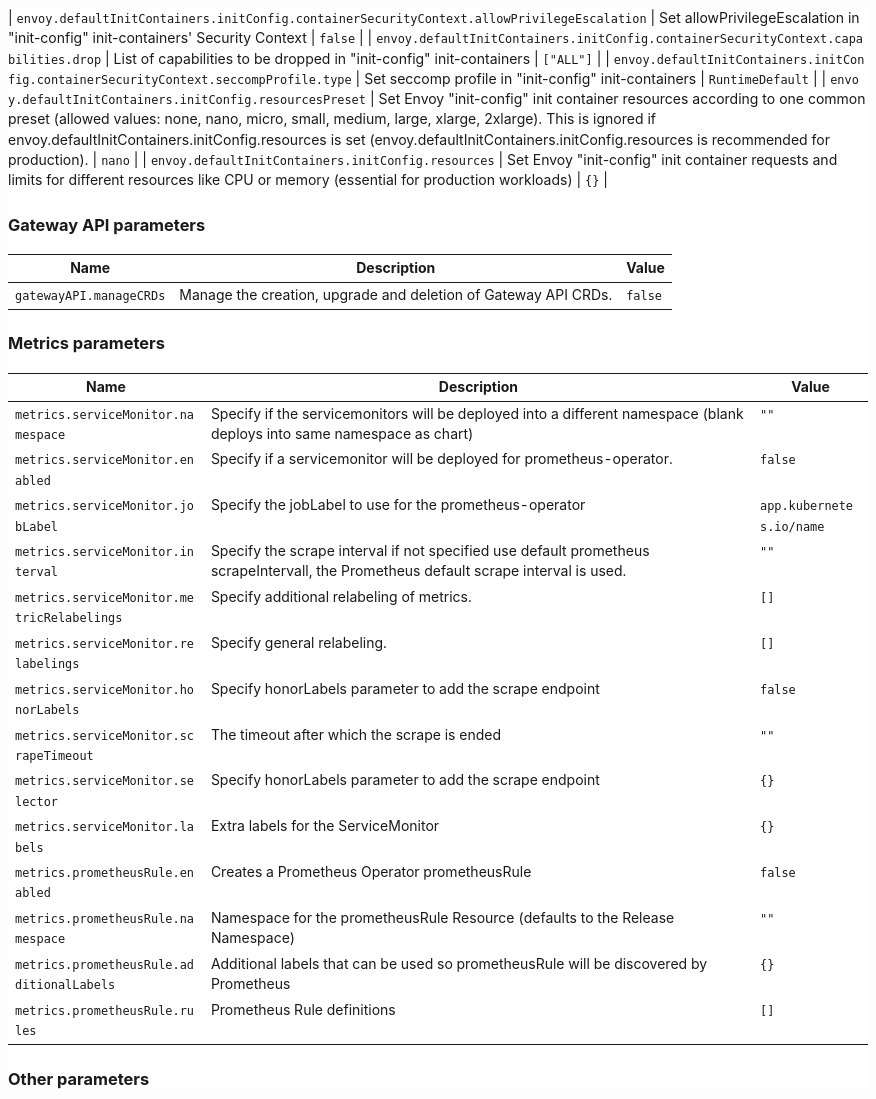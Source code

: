 | `envoy.defaultInitContainers.initConfig.containerSecurityContext.allowPrivilegeEscalation` | Set allowPrivilegeEscalation in "init-config" init-containers' Security Context                                                                                                                                                                                                                                          | `false`                 |
| `envoy.defaultInitContainers.initConfig.containerSecurityContext.capabilities.drop`        | List of capabilities to be dropped in "init-config" init-containers                                                                                                                                                                                                                                                      | `["ALL"]`               |
| `envoy.defaultInitContainers.initConfig.containerSecurityContext.seccompProfile.type`      | Set seccomp profile in "init-config" init-containers                                                                                                                                                                                                                                                                     | `RuntimeDefault`        |
| `envoy.defaultInitContainers.initConfig.resourcesPreset`                                   | Set Envoy "init-config" init container resources according to one common preset (allowed values: none, nano, micro, small, medium, large, xlarge, 2xlarge). This is ignored if envoy.defaultInitContainers.initConfig.resources is set (envoy.defaultInitContainers.initConfig.resources is recommended for production). | `nano`                  |
| `envoy.defaultInitContainers.initConfig.resources`                                         | Set Envoy "init-config" init container requests and limits for different resources like CPU or memory (essential for production workloads)                                                                                                                                                                               | `{}`                    |

### Gateway API parameters

| Name                    | Description                                                    | Value   |
| ----------------------- | -------------------------------------------------------------- | ------- |
| `gatewayAPI.manageCRDs` | Manage the creation, upgrade and deletion of Gateway API CRDs. | `false` |

### Metrics parameters

| Name                                       | Description                                                                                                                          | Value                    |
| ------------------------------------------ | ------------------------------------------------------------------------------------------------------------------------------------ | ------------------------ |
| `metrics.serviceMonitor.namespace`         | Specify if the servicemonitors will be deployed into a different namespace (blank deploys into same namespace as chart)              | `""`                     |
| `metrics.serviceMonitor.enabled`           | Specify if a servicemonitor will be deployed for prometheus-operator.                                                                | `false`                  |
| `metrics.serviceMonitor.jobLabel`          | Specify the jobLabel to use for the prometheus-operator                                                                              | `app.kubernetes.io/name` |
| `metrics.serviceMonitor.interval`          | Specify the scrape interval if not specified use default prometheus scrapeIntervall, the Prometheus default scrape interval is used. | `""`                     |
| `metrics.serviceMonitor.metricRelabelings` | Specify additional relabeling of metrics.                                                                                            | `[]`                     |
| `metrics.serviceMonitor.relabelings`       | Specify general relabeling.                                                                                                          | `[]`                     |
| `metrics.serviceMonitor.honorLabels`       | Specify honorLabels parameter to add the scrape endpoint                                                                             | `false`                  |
| `metrics.serviceMonitor.scrapeTimeout`     | The timeout after which the scrape is ended                                                                                          | `""`                     |
| `metrics.serviceMonitor.selector`          | Specify honorLabels parameter to add the scrape endpoint                                                                             | `{}`                     |
| `metrics.serviceMonitor.labels`            | Extra labels for the ServiceMonitor                                                                                                  | `{}`                     |
| `metrics.prometheusRule.enabled`           | Creates a Prometheus Operator prometheusRule                                                                                         | `false`                  |
| `metrics.prometheusRule.namespace`         | Namespace for the prometheusRule Resource (defaults to the Release Namespace)                                                        | `""`                     |
| `metrics.prometheusRule.additionalLabels`  | Additional labels that can be used so prometheusRule will be discovered by Prometheus                                                | `{}`                     |
| `metrics.prometheusRule.rules`             | Prometheus Rule definitions                                                                                                          | `[]`                     |

### Other parameters
